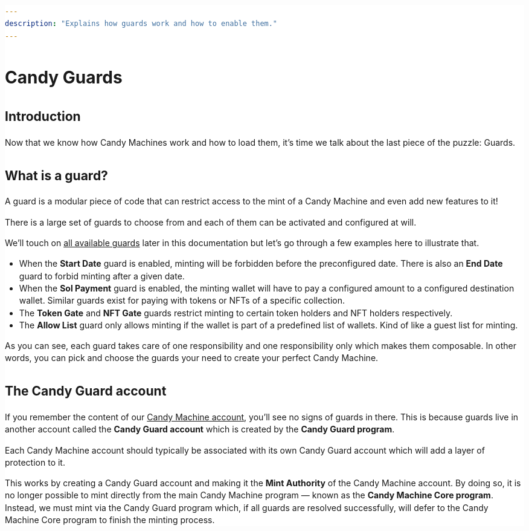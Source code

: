 ```yaml
---
description: "Explains how guards work and how to enable them."
---
```


# Candy Guards

## Introduction

Now that we know how Candy Machines work and how to load them, it’s time we talk about the last piece of the puzzle: Guards.

## What is a guard?

A guard is a modular piece of code that can restrict access to the mint of a Candy Machine and even add new features to it!

There is a large set of guards to choose from and each of them can be activated and configured at will.

We’ll touch on [all available guards](/programs/candy-machine/available-guards) later in this documentation but let’s go through a few examples here to illustrate that.

- When the **Start Date** guard is enabled, minting will be forbidden before the preconfigured date. There is also an **End Date** guard to forbid minting after a given date.
- When the **Sol Payment** guard is enabled, the minting wallet will have to pay a configured amount to a configured destination wallet. Similar guards exist for paying with tokens or NFTs of a specific collection.
- The **Token Gate** and **NFT Gate** guards restrict minting to certain token holders and NFT holders respectively.
- The **Allow List** guard only allows minting if the wallet is part of a predefined list of wallets. Kind of like a guest list for minting.

As you can see, each guard takes care of one responsibility and one responsibility only which makes them composable. In other words, you can pick and choose the guards your need to create your perfect Candy Machine.

## The Candy Guard account

If you remember the content of our [Candy Machine account](/programs/candy-machine/managing-candy-machines#candy-machine-account), you’ll see no signs of guards in there. This is because guards live in another account called the **Candy Guard account** which is created by the **Candy Guard program**.

Each Candy Machine account should typically be associated with its own Candy Guard account which will add a layer of protection to it.

This works by creating a Candy Guard account and making it the **Mint Authority** of the Candy Machine account. By doing so, it is no longer possible to mint directly from the main Candy Machine program — known as the **Candy Machine Core program**. Instead, we must mint via the Candy Guard program which, if all guards are resolved successfully, will defer to the Candy Machine Core program to finish the minting process.

